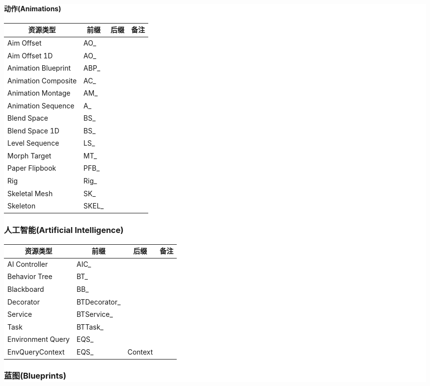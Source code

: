 <a name="动作"></a>
#### 动作(Animations)

| 资源类型                | 前缀       | 后缀       | 备注                             |
| ----------------------- | ---------- | ---------- | -------------------------------- |
| Aim Offset              | AO_        |            |                                  |
| Aim Offset 1D           | AO_        |            |                                  |
| Animation Blueprint     | ABP_       |            |                                  |
| Animation Composite     | AC_        |            |                                  |
| Animation Montage       | AM_        |            |                                  |
| Animation Sequence      | A_         |            |                                  |
| Blend Space             | BS_        |            |                                  |
| Blend Space 1D          | BS_        |            |                                  |
| Level Sequence          | LS_        |            |                                  |
| Morph Target            | MT_        |            |                                  |
| Paper Flipbook          | PFB_       |            |                                  |
| Rig                     | Rig_       |            |                                  |
| Skeletal Mesh           | SK_        |            |                                  |
| Skeleton                | SKEL_      |            |                                  |

<a name="人工智能"></a>
### 人工智能(Artificial Intelligence)

| 资源类型                | 前缀       | 后缀       | 备注                             |
| ----------------------- | ---------- | ---------- | -------------------------------- |
| AI Controller           | AIC_       |            |                                  |
| Behavior Tree           | BT_        |            |                                  |
| Blackboard              | BB_        |            |                                  |
| Decorator               | BTDecorator_ |          |                                  |
| Service                 | BTService_ |            |                                  |
| Task                    | BTTask_    |            |                                  |
| Environment Query       | EQS_       |            |                                  |
| EnvQueryContext         | EQS_       | Context    |                                  |

<a name="蓝图"></a>
### 蓝图(Blueprints)
